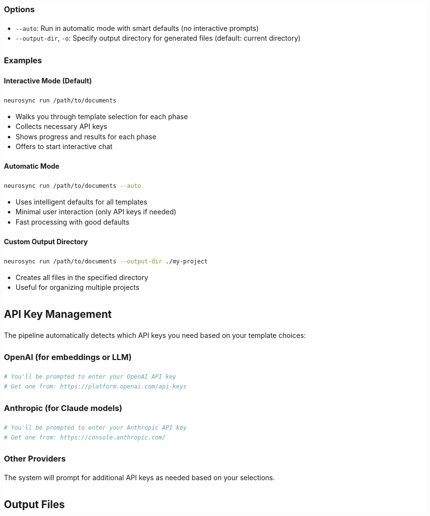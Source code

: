 ### Options

- `--auto`: Run in automatic mode with smart defaults (no interactive prompts)
- `--output-dir`, `-o`: Specify output directory for generated files (default: current directory)

### Examples

#### Interactive Mode (Default)
```bash
neurosync run /path/to/documents
```
- Walks you through template selection for each phase
- Collects necessary API keys
- Shows progress and results for each phase
- Offers to start interactive chat

#### Automatic Mode
```bash
neurosync run /path/to/documents --auto
```
- Uses intelligent defaults for all templates
- Minimal user interaction (only API keys if needed)
- Fast processing with good defaults

#### Custom Output Directory
```bash
neurosync run /path/to/documents --output-dir ./my-project
```
- Creates all files in the specified directory
- Useful for organizing multiple projects

## API Key Management

The pipeline automatically detects which API keys you need based on your template choices:

### OpenAI (for embeddings or LLM)
```bash
# You'll be prompted to enter your OpenAI API key
# Get one from: https://platform.openai.com/api-keys
```

### Anthropic (for Claude models)
```bash
# You'll be prompted to enter your Anthropic API key
# Get one from: https://console.anthropic.com/
```

### Other Providers
The system will prompt for additional API keys as needed based on your selections.

## Output Files
